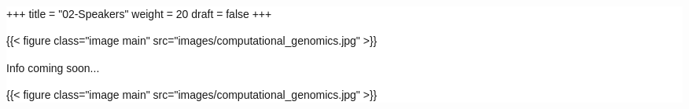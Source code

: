 +++
title = "02-Speakers"
weight = 20
draft = false
+++

{{< figure class="image main" src="images/computational_genomics.jpg" >}}

Info coming soon...


{{< figure class="image main" src="images/computational_genomics.jpg" >}}

<html lang="en">
<head>
  <meta charset="UTF-8">
  <title>Conference Speakers</title>
  <style>
    body {
      font-family: Arial, sans-serif;
      margin: 20px;
    }

    .gallery {
      display: grid;
      grid-template-columns: repeat(auto-fit, minmax(180px, 1fr));
      gap: 20px;
    }

    .speaker {
      text-align: center;
      border: 1px solid #ddd;
      padding: 10px;
      border-radius: 8px;
      transition: box-shadow 0.3s;
    }

    .speaker:hover {
      box-shadow: 0 0 10px rgba(0,0,0,0.2);
    }

    .speaker img {
      width: 100%;
      height: auto;
      border-radius: 50%;
      max-width: 150px;
    }

    .speaker-name {
      font-size: 1.1em;
      margin-top: 10px;
      font-weight: bold;
    }

    .speaker-title {
      font-size: 0.9em;
      color: #666;
    }
  </style>
</head>
<body>
